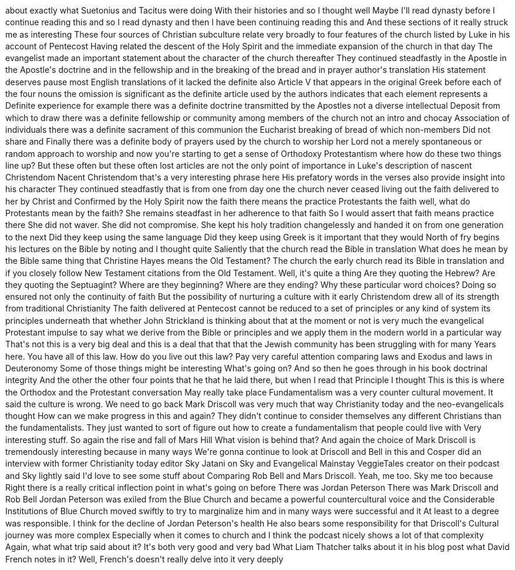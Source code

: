 about exactly what Suetonius and Tacitus were doing With their histories and so I thought well Maybe I'll read dynasty before I continue reading this and so I read dynasty and then I have been continuing reading this and And these sections of it really struck me as interesting These four sources of Christian subculture relate very broadly to four features of the church listed by Luke in his account of Pentecost Having related the descent of the Holy Spirit and the immediate expansion of the church in that day The evangelist made an important statement about the character of the church thereafter They continued steadfastly in the Apostle in the Apostle's doctrine and in the fellowship and in the breaking of the bread and in prayer author's translation His statement deserves pause most English translations of it lacked the definite also Article V that appears in the original Greek before each of the four nouns the omission is significant as the definite article used by the authors indicates that each element represents a Definite experience for example there was a definite doctrine transmitted by the Apostles not a diverse intellectual Deposit from which to draw there was a definite fellowship or community among members of the church not an intro and chocay Association of individuals there was a definite sacrament of this communion the Eucharist breaking of bread of which non-members Did not share and Finally there was a definite body of prayers used by the church to worship her Lord not a merely spontaneous or random approach to worship and now you're starting to get a sense of Orthodoxy Protestantism where how do these two things line up? But these often but these often lost articles are not the only point of importance in Luke's description of nascent Christendom Nacent Christendom that's a very interesting phrase here His prefatory words in the verses also provide insight into his character They continued steadfastly that is from one from day one the church never ceased living out the faith delivered to her by Christ and Confirmed by the Holy Spirit now the faith there means the practice Protestants the faith well, what do Protestants mean by the faith? She remains steadfast in her adherence to that faith So I would assert that faith means practice there She did not waver. She did not compromise. She kept his holy tradition changelessly and handed it on from one generation to the next Did they keep using the same language Did they keep using Greek is it important that they would North of fry begins his lectures on the Bible by noting and I thought quite Saliently that the church read the Bible in translation What does he mean by the Bible same thing that Christine Hayes means the Old Testament? The church the early church read its Bible in translation and if you closely follow New Testament citations from the Old Testament. Well, it's quite a thing Are they quoting the Hebrew? Are they quoting the Septuagint? Where are they beginning? Where are they ending? Why these particular word choices? Doing so ensured not only the continuity of faith But the possibility of nurturing a culture with it early Christendom drew all of its strength from traditional Christianity The faith delivered at Pentecost cannot be reduced to a set of principles or any kind of system its principles underneath that whether John Strickland is thinking about that at the moment or not is very much the evangelical Protestant impulse to say what we derive from the Bible or principles and we apply them in the modern world in a particular way That's not this is a very big deal and this is a deal that that that the Jewish community has been struggling with for many Years here. You have all of this law. How do you live out this law? Pay very careful attention comparing laws and Exodus and laws in Deuteronomy Some of those things might be interesting What's going on? And so then he goes through in his book doctrinal integrity And the other the other four points that he that he laid there, but when I read that Principle I thought This is this is where the Orthodox and the Protestant conversation May really take place Fundamentalism was a very counter cultural movement. It said the culture is wrong. We need to go back Mark Driscoll was very much that way Christianity today and the neo-evangelicals thought How can we make progress in this and again? They didn't continue to consider themselves any different Christians than the fundamentalists. They just wanted to sort of figure out how to create a fundamentalism that people could live with Very interesting stuff. So again the rise and fall of Mars Hill What vision is behind that? And again the choice of Mark Driscoll is tremendously interesting because in many ways We're gonna continue to look at Driscoll and Bell in this and Cosper did an interview with former Christianity today editor Sky Jatani on Sky and Evangelical Mainstay VeggieTales creator on their podcast and Sky lightly said I'd love to see some stuff about Comparing Rob Bell and Mars Driscoll. Yeah, me too. Sky me too because Right there is a really critical inflection point in what's going on before There was Jordan Peterson There was Mark Driscoll and Rob Bell Jordan Peterson was exiled from the Blue Church and became a powerful countercultural voice and the Considerable Institutions of Blue Church moved swiftly to try to marginalize him and in many ways were successful and it At least to a degree was responsible. I think for the decline of Jordan Peterson's health He also bears some responsibility for that Driscoll's Cultural journey was more complex Especially when it comes to church and I think the podcast nicely shows a lot of that complexity Again, what what trip said about it? It's both very good and very bad What Liam Thatcher talks about it in his blog post what David French notes in it? Well, French's doesn't really delve into it very deeply